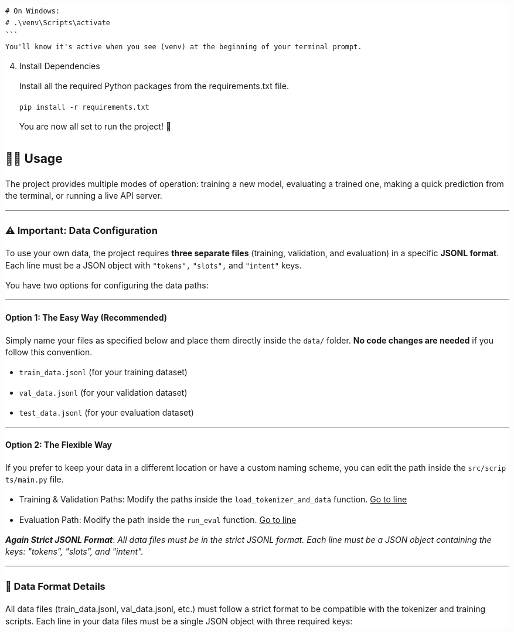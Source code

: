     # On Windows:
    # .\venv\Scripts\activate
    ```
    You'll know it's active when you see (venv) at the beginning of your terminal prompt.

4. Install Dependencies
    
    Install all the required Python packages from the requirements.txt file.
    ```
    pip install -r requirements.txt
    ```
    You are now all set to run the project! 🎉

## 🏃‍♀️ Usage
The project provides multiple modes of operation: training a new model, evaluating a trained one, making a quick prediction from the terminal, or running a live API server.
***
### ⚠️ Important: Data Configuration
To use your own data, the project requires **three separate files** (training, validation, and evaluation) in a specific **JSONL format**. Each line must be a JSON object with `"tokens",` `"slots",` and `"intent"` keys.

You have two options for configuring the data paths:
***
#### Option 1: The Easy Way (Recommended)

Simply name your files as specified below and place them directly inside the `data/` folder. **No code changes are needed** if you follow this convention.

- `train_data.jsonl` (for your training dataset)

- `val_data.jsonl` (for your validation dataset)

- `test_data.jsonl` (for your evaluation dataset)
***
#### Option 2: The Flexible Way
If you prefer to keep your data in a different location or have a custom naming scheme, you can edit the path inside the `src/scripts/main.py` file.

- Training & Validation Paths: Modify the paths inside the `load_tokenizer_and_data` function. [Go to line](src/scripts/main.py#L90-L91)

- Evaluation Path: Modify the path inside the `run_eval` function. [Go to line](src/scripts/main.py#L173)

***Again Strict JSONL Format***: *All data files must be in the strict JSONL format. Each line must be a JSON object containing the keys: "tokens", "slots", and "intent".*
***
### 📖 Data Format Details
All data files (train_data.jsonl, val_data.jsonl, etc.) must follow a strict format to be compatible with the tokenizer and training scripts. Each line in your data files must be a single JSON object with three required keys:
